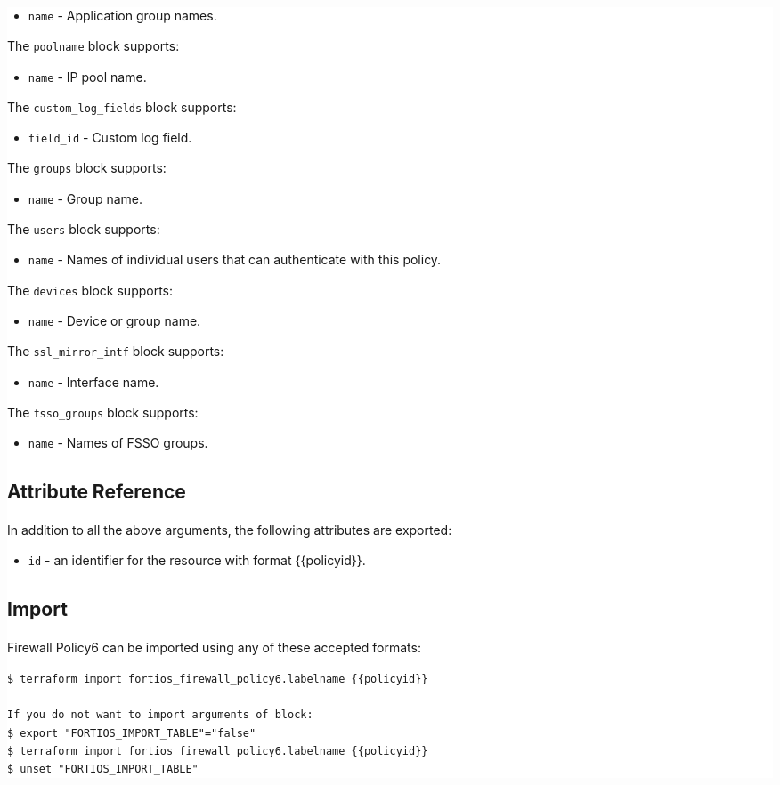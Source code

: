 * `name` - Application group names.

The `poolname` block supports:

* `name` - IP pool name.

The `custom_log_fields` block supports:

* `field_id` - Custom log field.

The `groups` block supports:

* `name` - Group name.

The `users` block supports:

* `name` - Names of individual users that can authenticate with this policy.

The `devices` block supports:

* `name` - Device or group name.

The `ssl_mirror_intf` block supports:

* `name` - Interface name.

The `fsso_groups` block supports:

* `name` - Names of FSSO groups.


## Attribute Reference

In addition to all the above arguments, the following attributes are exported:
* `id` - an identifier for the resource with format {{policyid}}.

## Import

Firewall Policy6 can be imported using any of these accepted formats:
```
$ terraform import fortios_firewall_policy6.labelname {{policyid}}

If you do not want to import arguments of block:
$ export "FORTIOS_IMPORT_TABLE"="false"
$ terraform import fortios_firewall_policy6.labelname {{policyid}}
$ unset "FORTIOS_IMPORT_TABLE"
```
